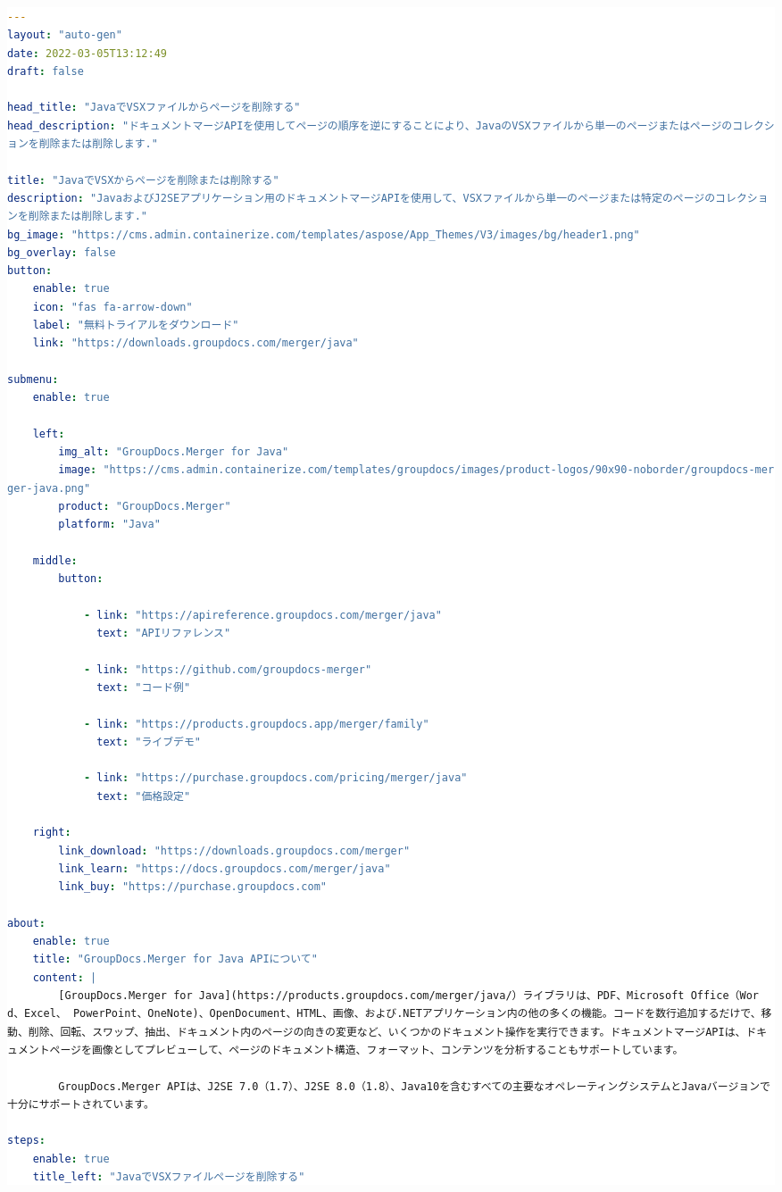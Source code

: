 ```yaml
---
layout: "auto-gen"
date: 2022-03-05T13:12:49
draft: false

head_title: "JavaでVSXファイルからページを削除する"
head_description: "ドキュメントマージAPIを使用してページの順序を逆にすることにより、JavaのVSXファイルから単一のページまたはページのコレクションを削除または削除します."

title: "JavaでVSXからページを削除または削除する"
description: "JavaおよびJ2SEアプリケーション用のドキュメントマージAPIを使用して、VSXファイルから単一のページまたは特定のページのコレクションを削除または削除します."
bg_image: "https://cms.admin.containerize.com/templates/aspose/App_Themes/V3/images/bg/header1.png"
bg_overlay: false
button:
    enable: true
    icon: "fas fa-arrow-down"
    label: "無料トライアルをダウンロード"
    link: "https://downloads.groupdocs.com/merger/java"

submenu:
    enable: true

    left:
        img_alt: "GroupDocs.Merger for Java"
        image: "https://cms.admin.containerize.com/templates/groupdocs/images/product-logos/90x90-noborder/groupdocs-merger-java.png"
        product: "GroupDocs.Merger"
        platform: "Java"

    middle:
        button:

            - link: "https://apireference.groupdocs.com/merger/java"
              text: "APIリファレンス"

            - link: "https://github.com/groupdocs-merger"
              text: "コード例"

            - link: "https://products.groupdocs.app/merger/family"
              text: "ライブデモ"

            - link: "https://purchase.groupdocs.com/pricing/merger/java"
              text: "価格設定"

    right:
        link_download: "https://downloads.groupdocs.com/merger"
        link_learn: "https://docs.groupdocs.com/merger/java"
        link_buy: "https://purchase.groupdocs.com"

about:
    enable: true
    title: "GroupDocs.Merger for Java APIについて"
    content: |
        [GroupDocs.Merger for Java](https://products.groupdocs.com/merger/java/）ライブラリは、PDF、Microsoft Office（Word、Excel、 PowerPoint、OneNote)、OpenDocument、HTML、画像、および.NETアプリケーション内の他の多くの機能。コードを数行追加するだけで、移動、削除、回転、スワップ、抽出、ドキュメント内のページの向きの変更など、いくつかのドキュメント操作を実行できます。ドキュメントマージAPIは、ドキュメントページを画像としてプレビューして、ページのドキュメント構造、フォーマット、コンテンツを分析することもサポートしています。
        
        GroupDocs.Merger APIは、J2SE 7.0（1.7）、J2SE 8.0（1.8）、Java10を含むすべての主要なオペレーティングシステムとJavaバージョンで十分にサポートされています。

steps:
    enable: true
    title_left: "JavaでVSXファイルページを削除する"
```